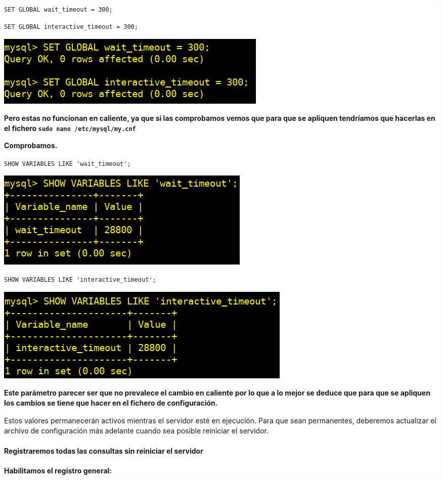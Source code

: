 `SET GLOBAL wait_timeout = 300;`

`SET GLOBAL interactive_timeout = 300;`

![alt text](image-17.png)

**Pero estas no funcionan en caliente, ya que si las comprobamos vemos que para que se apliquen tendríamos que hacerlas en el fichero `sudo nano /etc/mysql/my.cnf`**

**Comprobamos.**

`SHOW VARIABLES LIKE 'wait_timeout';`

![alt text](image-18.png)

`SHOW VARIABLES LIKE 'interactive_timeout';`

![alt text](image-19.png)

**Este parámetro parecer ser que no prevalece el cambio en caliente por lo que a lo mejor se deduce que para que se apliquen los cambios se tiene que hacer en el fichero de configuración.**

Estos valores permanecerán activos mientras el servidor esté en ejecución. Para que sean permanentes, deberemos actualizar el archivo de configuración más adelante cuando sea posible reiniciar el servidor.

#### Registraremos todas las consultas sin reiniciar el servidor

**Habilitamos el registro general:**
